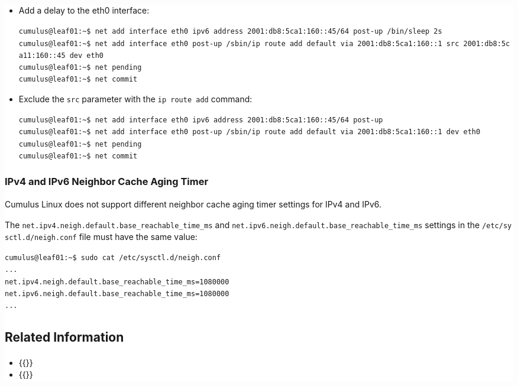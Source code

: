 - Add a delay to the eth0 interface:

   ```
   cumulus@leaf01:~$ net add interface eth0 ipv6 address 2001:db8:5ca1:160::45/64 post-up /bin/sleep 2s
   cumulus@leaf01:~$ net add interface eth0 post-up /sbin/ip route add default via 2001:db8:5ca1:160::1 src 2001:db8:5ca11:160::45 dev eth0
   cumulus@leaf01:~$ net pending
   cumulus@leaf01:~$ net commit
   ```

- Exclude the `src` parameter with the `ip route add` command:

   ```
   cumulus@leaf01:~$ net add interface eth0 ipv6 address 2001:db8:5ca1:160::45/64 post-up
   cumulus@leaf01:~$ net add interface eth0 post-up /sbin/ip route add default via 2001:db8:5ca1:160::1 dev eth0
   cumulus@leaf01:~$ net pending
   cumulus@leaf01:~$ net commit
   ```

### IPv4 and IPv6 Neighbor Cache Aging Timer

Cumulus Linux does not support different neighbor cache aging timer settings for IPv4 and IPv6.

The `net.ipv4.neigh.default.base_reachable_time_ms` and `net.ipv6.neigh.default.base_reachable_time_ms` settings in the `/etc/sysctl.d/neigh.conf` file must have the same value:

```
cumulus@leaf01:~$ sudo cat /etc/sysctl.d/neigh.conf
...
net.ipv4.neigh.default.base_reachable_time_ms=1080000
net.ipv6.neigh.default.base_reachable_time_ms=1080000
...
```

## Related Information

- {{<exlink url="http://linux-ip.net/html/tools-ip-route.html" text="Linux IP - ip route command">}}
- {{<exlink url="http://docs.frrouting.org/en/latest/static.html#static-route-commands" text="FRRouting docs - static route commands">}}
